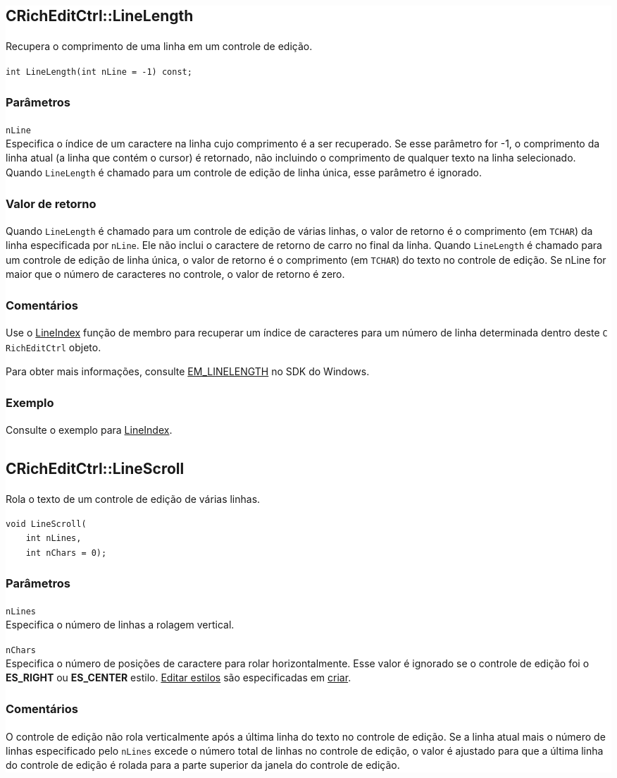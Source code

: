 ##  <a name="linelength"></a>  CRichEditCtrl::LineLength  
 Recupera o comprimento de uma linha em um controle de edição.  
  
```  
int LineLength(int nLine = -1) const;  
```  
  
### <a name="parameters"></a>Parâmetros  
 `nLine`  
 Especifica o índice de um caractere na linha cujo comprimento é a ser recuperado. Se esse parâmetro for -1, o comprimento da linha atual (a linha que contém o cursor) é retornado, não incluindo o comprimento de qualquer texto na linha selecionado. Quando `LineLength` é chamado para um controle de edição de linha única, esse parâmetro é ignorado.  
  
### <a name="return-value"></a>Valor de retorno  
 Quando `LineLength` é chamado para um controle de edição de várias linhas, o valor de retorno é o comprimento (em `TCHAR`) da linha especificada por `nLine`.  Ele não inclui o caractere de retorno de carro no final da linha. Quando `LineLength` é chamado para um controle de edição de linha única, o valor de retorno é o comprimento (em `TCHAR`) do texto no controle de edição. Se nLine for maior que o número de caracteres no controle, o valor de retorno é zero.
  
### <a name="remarks"></a>Comentários  
 Use o [LineIndex](#lineindex) função de membro para recuperar um índice de caracteres para um número de linha determinada dentro deste `CRichEditCtrl` objeto.  
  
 Para obter mais informações, consulte [EM_LINELENGTH](http://msdn.microsoft.com/library/windows/desktop/bb761613) no SDK do Windows.  
  
### <a name="example"></a>Exemplo  
  Consulte o exemplo para [LineIndex](#lineindex).  
  
##  <a name="linescroll"></a>  CRichEditCtrl::LineScroll  
 Rola o texto de um controle de edição de várias linhas.  
  
```  
void LineScroll(
    int nLines,  
    int nChars = 0);
```  
  
### <a name="parameters"></a>Parâmetros  
 `nLines`  
 Especifica o número de linhas a rolagem vertical.  
  
 `nChars`  
 Especifica o número de posições de caractere para rolar horizontalmente. Esse valor é ignorado se o controle de edição foi o **ES_RIGHT** ou **ES_CENTER** estilo. [Editar estilos](../../mfc/reference/styles-used-by-mfc.md#edit-styles) são especificadas em [criar](#create).  
  
### <a name="remarks"></a>Comentários  
 O controle de edição não rola verticalmente após a última linha do texto no controle de edição. Se a linha atual mais o número de linhas especificado pelo `nLines` excede o número total de linhas no controle de edição, o valor é ajustado para que a última linha do controle de edição é rolada para a parte superior da janela do controle de edição.  
  